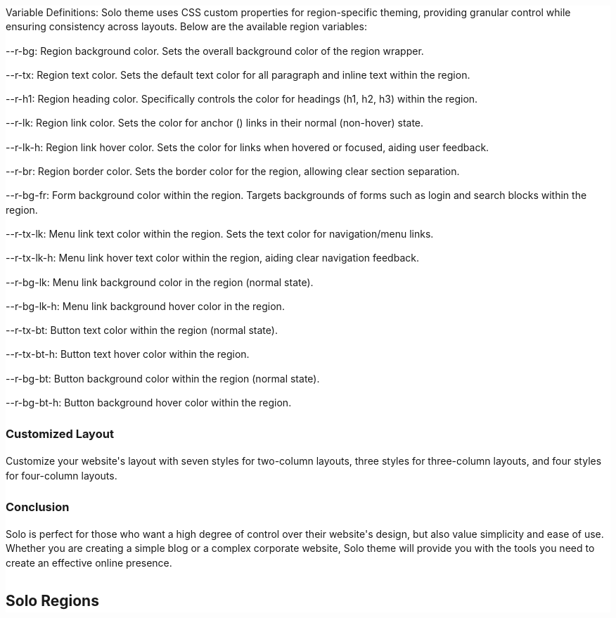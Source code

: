 Variable Definitions:
Solo theme uses CSS custom properties for region-specific theming, providing 
granular control while ensuring consistency across layouts. Below are the 
available region variables:

--r-bg: Region background color. Sets the overall background color of the 
region wrapper.

--r-tx: Region text color. Sets the default text color for all paragraph and 
inline text within the region.

--r-h1: Region heading color. Specifically controls the color for headings (h1,
 h2, h3) within the region.

--r-lk: Region link color. Sets the color for anchor (<a>) links in their 
  normal (non-hover) state.

--r-lk-h: Region link hover color. Sets the color for links when hovered or 
focused, aiding user feedback.

--r-br: Region border color. Sets the border color for the region, allowing 
clear section separation.

--r-bg-fr: Form background color within the region. Targets backgrounds of 
forms such as login and search blocks within the region.

--r-tx-lk: Menu link text color within the region. Sets the text color for 
navigation/menu links.

--r-tx-lk-h: Menu link hover text color within the region, aiding clear 
navigation feedback.

--r-bg-lk: Menu link background color in the region (normal state).

--r-bg-lk-h: Menu link background hover color in the region.

--r-tx-bt: Button text color within the region (normal state).

--r-tx-bt-h: Button text hover color within the region.

--r-bg-bt: Button background color within the region (normal state).

--r-bg-bt-h: Button background hover color within the region.

### Customized Layout

Customize your website's layout with seven styles for two-column layouts,
three styles for three-column layouts, and four styles for four-column layouts.

### Conclusion

Solo is perfect for those who want a high degree of control over their
website's design, but also value simplicity and ease of use. Whether you are
creating a simple blog or a complex corporate website, Solo theme will provide
you with the tools you need to create an effective online presence.

## Solo Regions
